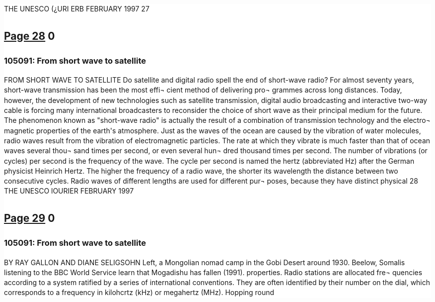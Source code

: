 THE UNESCO (¿URI ERB FEBRUARY 1997
27

## [Page 28](https://demo.humlab.umu.se/courier/105101engo.pdf#page=28) 0

### 105091: From short wave to satellite

FROM SHORT WAVE TO SATELLITE
Do satellite and digital radio
spell the end of short-wave radio?
For almost seventy years, short-wave
transmission has been the most effi¬
cient method of delivering pro¬
grammes across long distances. Today,
however, the development of new technologies
such as satellite transmission, digital audio
broadcasting and interactive two-way cable is
forcing many international broadcasters to
reconsider the choice of short wave as their
principal medium for the future.
The phenomenon known as "short-wave
radio" is actually the result of a combination
of transmission technology and the electro¬
magnetic properties of the earth's atmosphere.
Just as the waves of the ocean are caused by
the vibration of water molecules, radio waves
result from the vibration of electromagnetic
particles. The rate at which they vibrate is much
faster than that of ocean waves several thou¬
sand times per second, or even several hun¬
dred thousand times per second.
The number of vibrations (or cycles) per
second is the frequency of the wave. The cycle
per second is named the hertz (abbreviated
Hz) after the German physicist Heinrich
Hertz. The higher the frequency of a radio
wave, the shorter its wavelength the distance
between two consecutive cycles. Radio waves
of different lengths are used for different pur¬
poses, because they have distinct physical
28 THE UNESCO lOURIER FEBRUARY 1997

## [Page 29](https://demo.humlab.umu.se/courier/105101engo.pdf#page=29) 0

### 105091: From short wave to satellite

BY RAY GALLON AND DIANE SELIGSOHN
Left, a Mongolian nomad
camp in the Gobi Desert
around 1930.
Beelow, Somalis listening to
the BBC World Service learn
that Mogadishu has fallen
(1991).
properties. Radio stations are allocated fre¬
quencies according to a system ratified by a
series of international conventions. They are
often identified by their number on the dial,
which corresponds to a frequency in kilohcrtz
(kHz) or megahertz (MHz).
Hopping round
